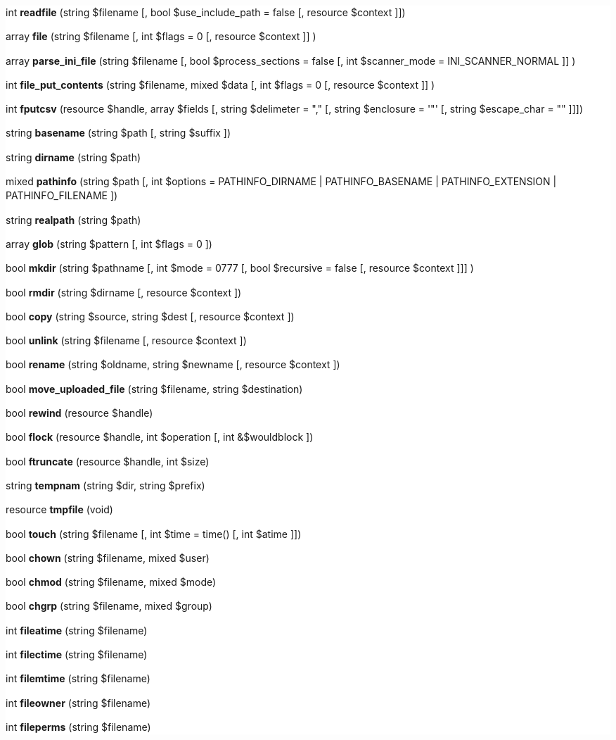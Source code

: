 int **readfile** (string $filename [, bool $use_include_path = false [, resource $context ]])

array **file** (string $filename [, int $flags = 0 [, resource $context ]] )

array **parse_ini_file** (string $filename [, bool $process_sections = false [, int $scanner_mode = INI_SCANNER_NORMAL ]] )

int **file_put_contents** (string $filename, mixed $data [, int $flags = 0 [, resource $context ]] )

int **fputcsv** (resource $handle, array $fields [, string $delimeter = "," [, string $enclosure = '"' [, string $escape_char = "\" ]]])

string **basename** (string $path [, string $suffix ])

string **dirname** (string $path)

mixed **pathinfo** (string $path [, int $options = PATHINFO_DIRNAME | PATHINFO_BASENAME | PATHINFO_EXTENSION | PATHINFO_FILENAME ])

string **realpath** (string $path)

array **glob** (string $pattern [, int $flags = 0 ])

bool **mkdir** (string $pathname [, int $mode = 0777 [, bool $recursive = false [, resource $context ]]] )

bool **rmdir** (string $dirname [, resource $context ])

bool **copy** (string $source, string $dest [, resource $context ])

bool **unlink** (string $filename [, resource $context ])

bool **rename** (string $oldname, string $newname [, resource $context ])

bool **move_uploaded_file** (string $filename, string $destination)

bool **rewind** (resource $handle)

bool **flock** (resource $handle, int $operation [, int &$wouldblock ])

bool **ftruncate** (resource $handle, int $size)

string **tempnam** (string $dir, string $prefix)

resource **tmpfile** (void)

bool **touch** (string $filename [, int $time = time() [, int $atime ]])

bool **chown** (string $filename, mixed $user)

bool **chmod** (string $filename, mixed $mode)

bool **chgrp** (string $filename, mixed $group)

int **fileatime** (string $filename)

int **filectime** (string $filename)

int **filemtime** (string $filename)

int **fileowner** (string $filename)

int **fileperms** (string $filename)
